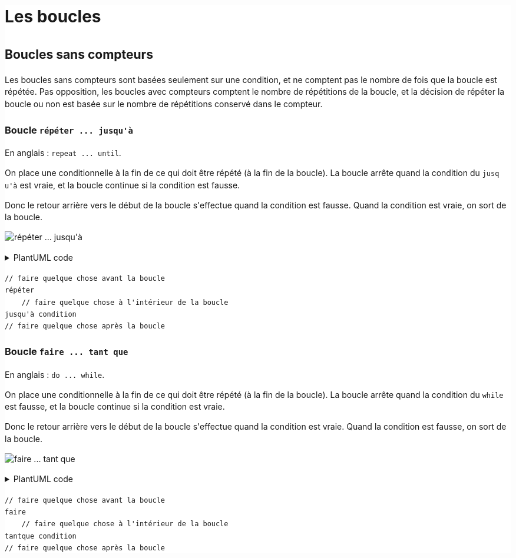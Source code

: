 # Les boucles

## Boucles sans compteurs

Les boucles sans compteurs sont basées seulement sur une condition, et ne
comptent pas le nombre de fois que la boucle est répétée. Pas opposition, les
boucles avec compteurs comptent le nombre de répétitions de la boucle, et la
décision de répéter la boucle ou non est basée sur le nombre de répétitions
conservé dans le compteur.

### Boucle `répéter ... jusqu'à`

En anglais : `repeat ... until`.

On place une conditionnelle à la fin de ce qui doit être répété (à la fin de
la boucle). La boucle arrête quand la condition du `jusqu'à` est vraie, et
la boucle continue si la condition est fausse.

Donc le retour arrière vers le début de la boucle s'effectue quand la
condition est fausse. Quand la condition est vraie, on sort de la boucle.

![répéter ... jusqu'à](https://cdn-0.plantuml.com/plantuml/png/TOynJiGm44Lxd-9t92KD1HIauWASO8WdoWXdRCRZW3WD9PmZ5yFQQgNT7Mcw_xxUdwgJUTjIgE-YXOmsH5we9N_9wg_opRX_2ATKU5n8ZF7HEFN7lERAe9tKaGXlkSs9du9nOVA0VbU1umVfJjIFFnDkXiYND3vNIOnXpXh59IkUHqZ5qCs-HcXs3BkHZ3USYXs_zRosUYvXOerzwZy0)

<details><summary>PlantUML code</summary></details>

````pseudocode
// faire quelque chose avant la boucle
répéter
    // faire quelque chose à l'intérieur de la boucle
jusqu'à condition
// faire quelque chose après la boucle
````

### Boucle `faire ... tant que`

En anglais : `do ... while`.

On place une conditionnelle à la fin de ce qui doit être répété (à la fin de
la boucle). La boucle arrête quand la condition du `while` est fausse, et
la boucle continue si la condition est vraie.

Donc le retour arrière vers le début de la boucle s'effectue quand la
condition est vraie. Quand la condition est fausse, on sort de la boucle.

![faire ... tant que](https://cdn-0.plantuml.com/plantuml/png/TOynJiGm44Lxd-9t92KD1HIauWASO8WdoWXdRCRZW3WD9PmZ5yFQQgNT7Mcw_xxUdwgJUTjIgE-YXOmsH5we9N_9wg_opRX_2ATKU5n8ZF7HEFN7lERAe9tKaGXlkSs9du9nOVA0VbU1umVfJjIFFnDkXiYND3vNIOnXpXh59IkUHqZ5i1l92CsEeKj-ZJUSYXs_zRosUYvXOerzwZy0)

<details><summary>PlantUML code</summary></details>

````pseudocode
// faire quelque chose avant la boucle
faire
    // faire quelque chose à l'intérieur de la boucle
tantque condition
// faire quelque chose après la boucle
````

